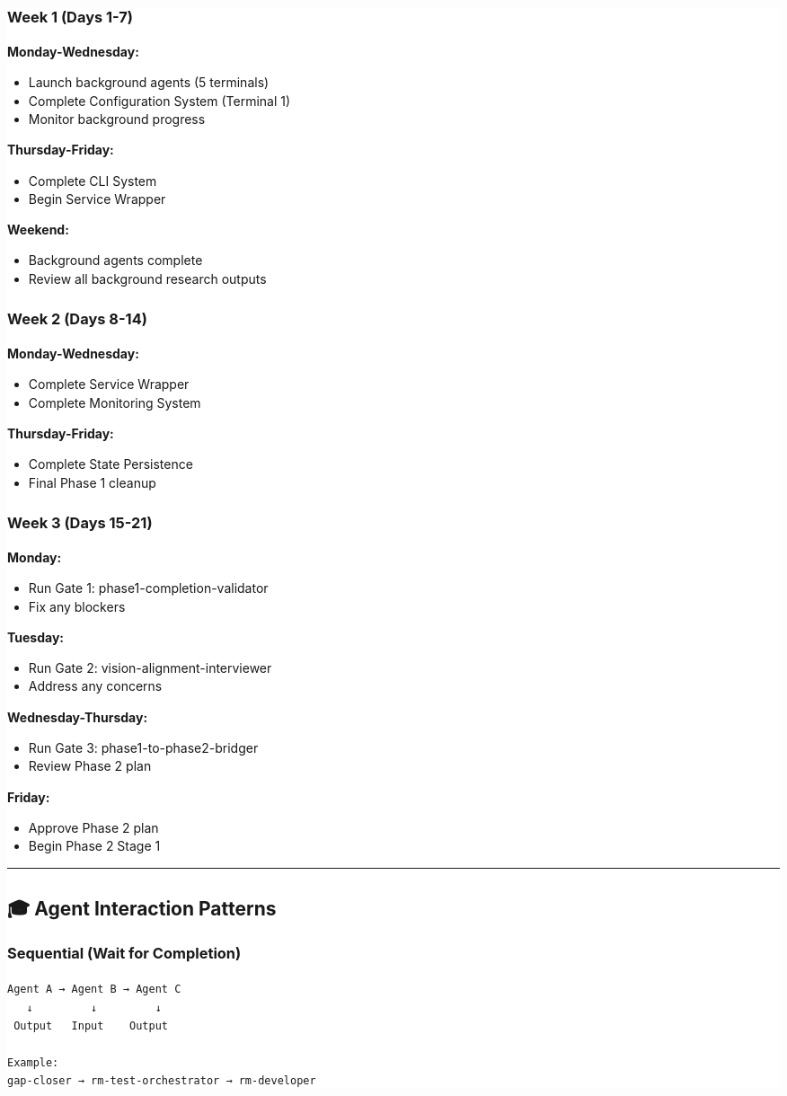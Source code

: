 ### Week 1 (Days 1-7)

**Monday-Wednesday:**
- Launch background agents (5 terminals)
- Complete Configuration System (Terminal 1)
- Monitor background progress

**Thursday-Friday:**
- Complete CLI System
- Begin Service Wrapper

**Weekend:**
- Background agents complete
- Review all background research outputs

### Week 2 (Days 8-14)

**Monday-Wednesday:**
- Complete Service Wrapper
- Complete Monitoring System

**Thursday-Friday:**
- Complete State Persistence
- Final Phase 1 cleanup

### Week 3 (Days 15-21)

**Monday:**
- Run Gate 1: phase1-completion-validator
- Fix any blockers

**Tuesday:**
- Run Gate 2: vision-alignment-interviewer
- Address any concerns

**Wednesday-Thursday:**
- Run Gate 3: phase1-to-phase2-bridger
- Review Phase 2 plan

**Friday:**
- Approve Phase 2 plan
- Begin Phase 2 Stage 1

---

## 🎓 Agent Interaction Patterns

### Sequential (Wait for Completion)

```
Agent A → Agent B → Agent C
   ↓         ↓         ↓
 Output   Input    Output

Example:
gap-closer → rm-test-orchestrator → rm-developer
```
